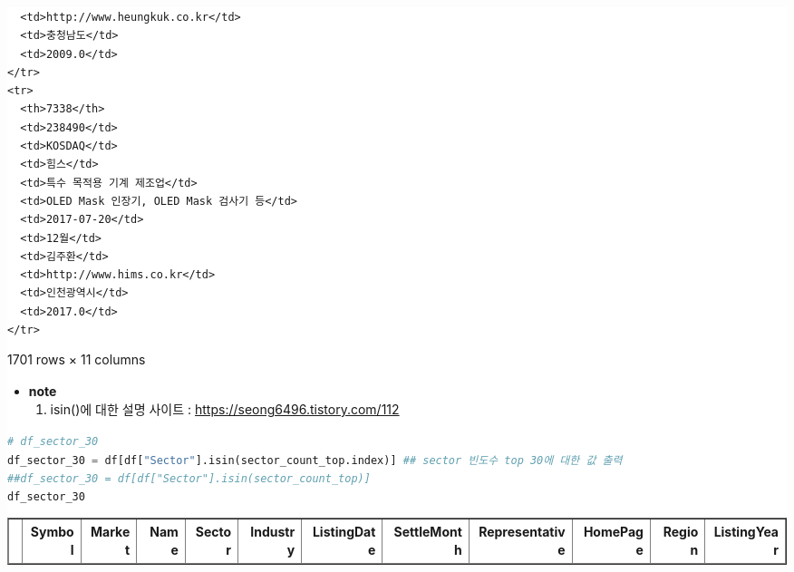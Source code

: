       <td>http://www.heungkuk.co.kr</td>
      <td>충청남도</td>
      <td>2009.0</td>
    </tr>
    <tr>
      <th>7338</th>
      <td>238490</td>
      <td>KOSDAQ</td>
      <td>힘스</td>
      <td>특수 목적용 기계 제조업</td>
      <td>OLED Mask 인장기, OLED Mask 검사기 등</td>
      <td>2017-07-20</td>
      <td>12월</td>
      <td>김주환</td>
      <td>http://www.hims.co.kr</td>
      <td>인천광역시</td>
      <td>2017.0</td>
    </tr>
  </tbody>
</table>
<p>1701 rows × 11 columns</p>
</div>



* **note**
    1. isin()에 대한 설명 사이트 : https://seong6496.tistory.com/112


```python
# df_sector_30
df_sector_30 = df[df["Sector"].isin(sector_count_top.index)] ## sector 빈도수 top 30에 대한 값 출력
##df_sector_30 = df[df["Sector"].isin(sector_count_top)] 
df_sector_30
```




<div>
<style scoped>
    .dataframe tbody tr th:only-of-type {
        vertical-align: middle;
    }

    .dataframe tbody tr th {
        vertical-align: top;
    }

    .dataframe thead th {
        text-align: right;
    }
</style>
<table border="1" class="dataframe">
  <thead>
    <tr style="text-align: right;">
      <th></th>
      <th>Symbol</th>
      <th>Market</th>
      <th>Name</th>
      <th>Sector</th>
      <th>Industry</th>
      <th>ListingDate</th>
      <th>SettleMonth</th>
      <th>Representative</th>
      <th>HomePage</th>
      <th>Region</th>
      <th>ListingYear</th>
    </tr>